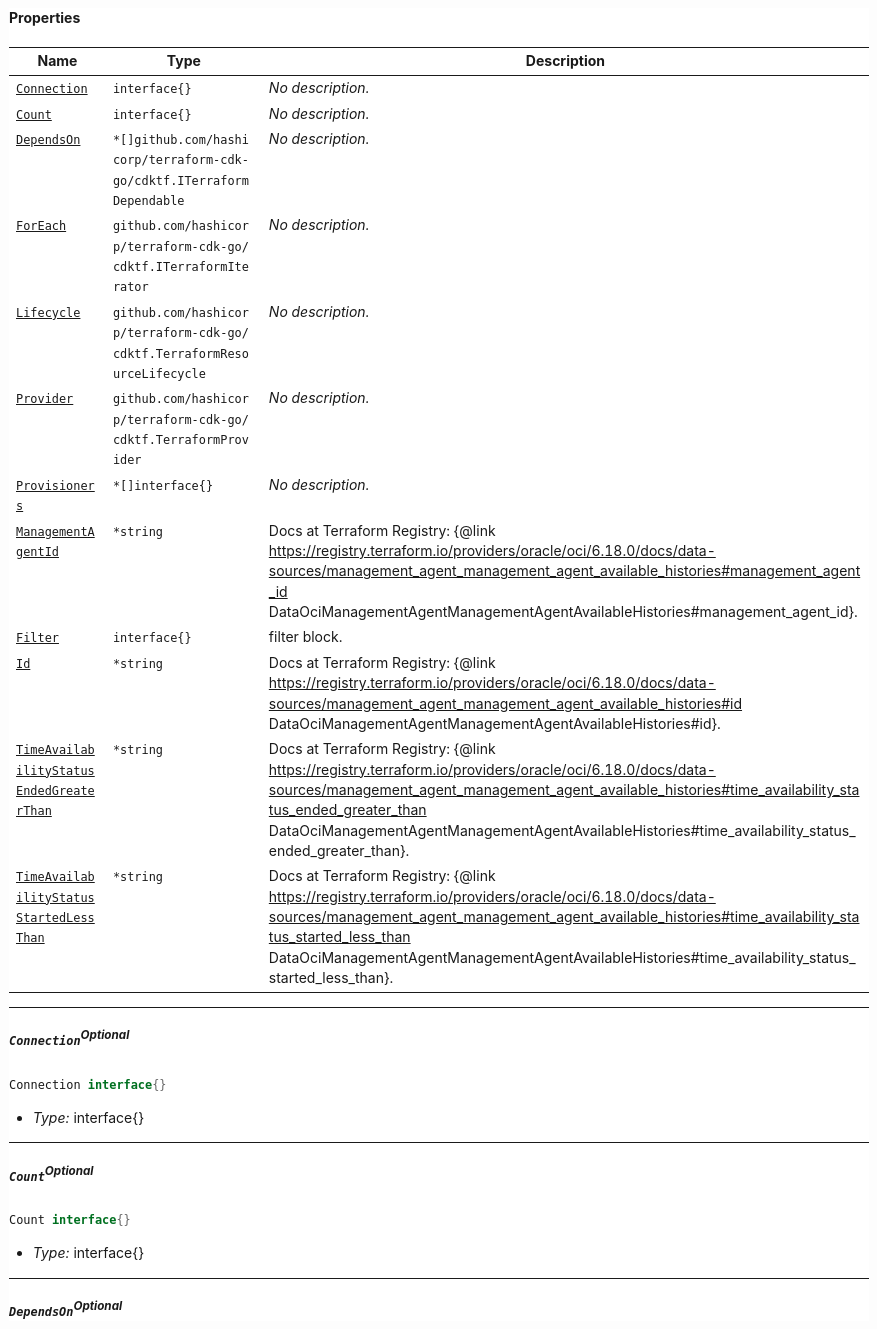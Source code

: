 #### Properties <a name="Properties" id="Properties"></a>

| **Name** | **Type** | **Description** |
| --- | --- | --- |
| <code><a href="#rhizo-co-terraform-provider-oci.dataOciManagementAgentManagementAgentAvailableHistories.DataOciManagementAgentManagementAgentAvailableHistoriesConfig.property.connection">Connection</a></code> | <code>interface{}</code> | *No description.* |
| <code><a href="#rhizo-co-terraform-provider-oci.dataOciManagementAgentManagementAgentAvailableHistories.DataOciManagementAgentManagementAgentAvailableHistoriesConfig.property.count">Count</a></code> | <code>interface{}</code> | *No description.* |
| <code><a href="#rhizo-co-terraform-provider-oci.dataOciManagementAgentManagementAgentAvailableHistories.DataOciManagementAgentManagementAgentAvailableHistoriesConfig.property.dependsOn">DependsOn</a></code> | <code>*[]github.com/hashicorp/terraform-cdk-go/cdktf.ITerraformDependable</code> | *No description.* |
| <code><a href="#rhizo-co-terraform-provider-oci.dataOciManagementAgentManagementAgentAvailableHistories.DataOciManagementAgentManagementAgentAvailableHistoriesConfig.property.forEach">ForEach</a></code> | <code>github.com/hashicorp/terraform-cdk-go/cdktf.ITerraformIterator</code> | *No description.* |
| <code><a href="#rhizo-co-terraform-provider-oci.dataOciManagementAgentManagementAgentAvailableHistories.DataOciManagementAgentManagementAgentAvailableHistoriesConfig.property.lifecycle">Lifecycle</a></code> | <code>github.com/hashicorp/terraform-cdk-go/cdktf.TerraformResourceLifecycle</code> | *No description.* |
| <code><a href="#rhizo-co-terraform-provider-oci.dataOciManagementAgentManagementAgentAvailableHistories.DataOciManagementAgentManagementAgentAvailableHistoriesConfig.property.provider">Provider</a></code> | <code>github.com/hashicorp/terraform-cdk-go/cdktf.TerraformProvider</code> | *No description.* |
| <code><a href="#rhizo-co-terraform-provider-oci.dataOciManagementAgentManagementAgentAvailableHistories.DataOciManagementAgentManagementAgentAvailableHistoriesConfig.property.provisioners">Provisioners</a></code> | <code>*[]interface{}</code> | *No description.* |
| <code><a href="#rhizo-co-terraform-provider-oci.dataOciManagementAgentManagementAgentAvailableHistories.DataOciManagementAgentManagementAgentAvailableHistoriesConfig.property.managementAgentId">ManagementAgentId</a></code> | <code>*string</code> | Docs at Terraform Registry: {@link https://registry.terraform.io/providers/oracle/oci/6.18.0/docs/data-sources/management_agent_management_agent_available_histories#management_agent_id DataOciManagementAgentManagementAgentAvailableHistories#management_agent_id}. |
| <code><a href="#rhizo-co-terraform-provider-oci.dataOciManagementAgentManagementAgentAvailableHistories.DataOciManagementAgentManagementAgentAvailableHistoriesConfig.property.filter">Filter</a></code> | <code>interface{}</code> | filter block. |
| <code><a href="#rhizo-co-terraform-provider-oci.dataOciManagementAgentManagementAgentAvailableHistories.DataOciManagementAgentManagementAgentAvailableHistoriesConfig.property.id">Id</a></code> | <code>*string</code> | Docs at Terraform Registry: {@link https://registry.terraform.io/providers/oracle/oci/6.18.0/docs/data-sources/management_agent_management_agent_available_histories#id DataOciManagementAgentManagementAgentAvailableHistories#id}. |
| <code><a href="#rhizo-co-terraform-provider-oci.dataOciManagementAgentManagementAgentAvailableHistories.DataOciManagementAgentManagementAgentAvailableHistoriesConfig.property.timeAvailabilityStatusEndedGreaterThan">TimeAvailabilityStatusEndedGreaterThan</a></code> | <code>*string</code> | Docs at Terraform Registry: {@link https://registry.terraform.io/providers/oracle/oci/6.18.0/docs/data-sources/management_agent_management_agent_available_histories#time_availability_status_ended_greater_than DataOciManagementAgentManagementAgentAvailableHistories#time_availability_status_ended_greater_than}. |
| <code><a href="#rhizo-co-terraform-provider-oci.dataOciManagementAgentManagementAgentAvailableHistories.DataOciManagementAgentManagementAgentAvailableHistoriesConfig.property.timeAvailabilityStatusStartedLessThan">TimeAvailabilityStatusStartedLessThan</a></code> | <code>*string</code> | Docs at Terraform Registry: {@link https://registry.terraform.io/providers/oracle/oci/6.18.0/docs/data-sources/management_agent_management_agent_available_histories#time_availability_status_started_less_than DataOciManagementAgentManagementAgentAvailableHistories#time_availability_status_started_less_than}. |

---

##### `Connection`<sup>Optional</sup> <a name="Connection" id="rhizo-co-terraform-provider-oci.dataOciManagementAgentManagementAgentAvailableHistories.DataOciManagementAgentManagementAgentAvailableHistoriesConfig.property.connection"></a>

```go
Connection interface{}
```

- *Type:* interface{}

---

##### `Count`<sup>Optional</sup> <a name="Count" id="rhizo-co-terraform-provider-oci.dataOciManagementAgentManagementAgentAvailableHistories.DataOciManagementAgentManagementAgentAvailableHistoriesConfig.property.count"></a>

```go
Count interface{}
```

- *Type:* interface{}

---

##### `DependsOn`<sup>Optional</sup> <a name="DependsOn" id="rhizo-co-terraform-provider-oci.dataOciManagementAgentManagementAgentAvailableHistories.DataOciManagementAgentManagementAgentAvailableHistoriesConfig.property.dependsOn"></a>
